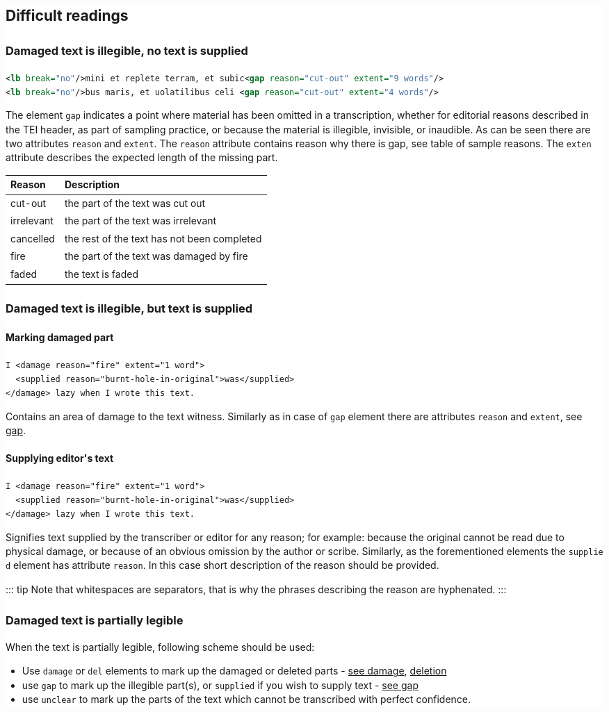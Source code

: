 ## Difficult readings
### Damaged text is illegible, no text is supplied
```xml
<lb break="no"/>mini et replete terram, et subic<gap reason="cut-out" extent="9 words"/>
<lb break="no"/>bus maris, et uolatilibus celi <gap reason="cut-out" extent="4 words"/>
```
The element `gap` indicates a point where material has been omitted in a transcription, whether for editorial reasons described in the TEI header, as part of sampling practice, or because the material is illegible, invisible, or inaudible. As can be seen there are two attributes `reason` and `extent`. The `reason` attribute contains reason why there is gap, see table of sample reasons. The `exten` attribute describes the expected length of the missing part.

| Reason | Description
| :- | :-
| cut-out | the part of the text was cut out
| irrelevant | the part of the text was irrelevant
| cancelled | the rest of the text has not been completed
| fire | the part of the text was damaged by fire
| faded | the text is faded

### Damaged text is illegible, but text is supplied
#### Marking damaged part
```xml{1,3}
I <damage reason="fire" extent="1 word">
  <supplied reason="burnt-hole-in-original">was</supplied>
</damage> lazy when I wrote this text.
```
Contains an area of damage to the text witness. Similarly as in case of `gap` element there are attributes `reason` and `extent`, see [gap](#damaged-text-is-illegible-no-text-is-supplied).

#### Supplying editor's text
```xml{2}
I <damage reason="fire" extent="1 word">
  <supplied reason="burnt-hole-in-original">was</supplied>
</damage> lazy when I wrote this text.
```
Signifies text supplied by the transcriber or editor for any reason; for example: because the original cannot be read due to physical damage, or because of an obvious omission by the author or scribe. Similarly, as the forementioned elements the `supplied` element has attribute `reason`. In this case short description of the reason should be provided.

::: tip
Note that whitespaces are separators, that is why the phrases describing the reason are hyphenated.
:::

### Damaged text is partially legible
When the text is partially legible, following scheme should be used:
+ Use `damage` or `del` elements to mark up the damaged or deleted parts - [see damage](#damaged-text-is-illegible-but-text-is-supplied), [deletion](#deletions)
+ use `gap` to mark up the illegible part(s), or `supplied` if you wish to supply text - [see gap](#damaged-text-is-illegible-no-text-is-supplied)
+ use `unclear` to mark up the parts of the text which cannot be transcribed with perfect confidence.
